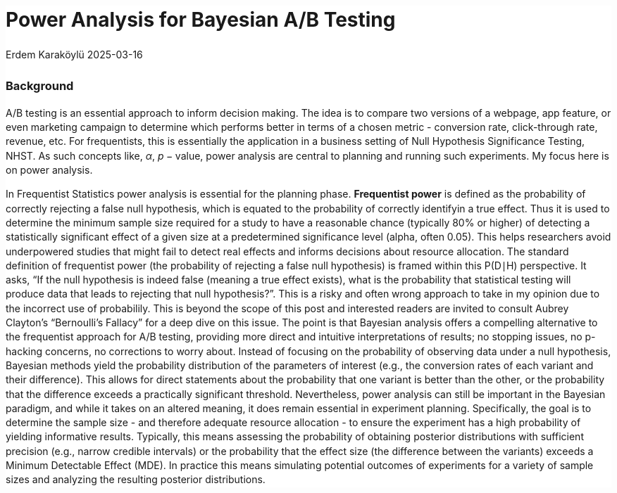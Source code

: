 # Power Analysis for Bayesian A/B Testing
Erdem Karaköylü
2025-03-16

### Background

A/B testing is an essential approach to inform decision making. The idea
is to compare two versions of a webpage, app feature, or even marketing
campaign to determine which performs better in terms of a chosen
metric - conversion rate, click-through rate, revenue, etc. For
frequentists, this is essentially the application in a business setting
of Null Hypothesis Significance Testing, NHST. As such concepts like,
*α*, *p* − value, power analysis are central to planning and running
such experiments. My focus here is on power analysis.

In Frequentist Statistics power analysis is essential for the planning
phase. **Frequentist power** is defined as the probability of correctly
rejecting a false null hypothesis, which is equated to the probability
of correctly identifyin a true effect. Thus it is used to determine the
minimum sample size required for a study to have a reasonable chance
(typically 80% or higher) of detecting a statistically significant
effect of a given size at a predetermined significance level (alpha,
often 0.05). This helps researchers avoid underpowered studies that
might fail to detect real effects and informs decisions about resource
allocation. The standard definition of frequentist power (the
probability of rejecting a false null hypothesis) is framed within this
P(D∣H) perspective. It asks, “If the null hypothesis is indeed false
(meaning a true effect exists), what is the probability that statistical
testing will produce data that leads to rejecting that null
hypothesis?”. This is a risky and often wrong approach to take in my
opinion due to the incorrect use of probabilily. This is beyond the
scope of this post and interested readers are invited to consult Aubrey
Clayton’s “Bernoulli’s Fallacy” for a deep dive on this issue. The point
is that Bayesian analysis offers a compelling alternative to the
frequentist approach for A/B testing, providing more direct and
intuitive interpretations of results; no stopping issues, no p-hacking
concerns, no corrections to worry about. Instead of focusing on the
probability of observing data under a null hypothesis, Bayesian methods
yield the probability distribution of the parameters of interest (e.g.,
the conversion rates of each variant and their difference). This allows
for direct statements about the probability that one variant is better
than the other, or the probability that the difference exceeds a
practically significant threshold. Nevertheless, power analysis can
still be important in the Bayesian paradigm, and while it takes on an
altered meaning, it does remain essential in experiment planning.
Specifically, the goal is to determine the sample size - and therefore
adequate resource allocation - to ensure the experiment has a high
probability of yielding informative results. Typically, this means
assessing the probability of obtaining posterior distributions with
sufficient precision (e.g., narrow credible intervals) or the
probability that the effect size (the difference between the variants)
exceeds a Minimum Detectable Effect (MDE). In practice this means
simulating potential outcomes of experiments for a variety of sample
sizes and analyzing the resulting posterior distributions.
